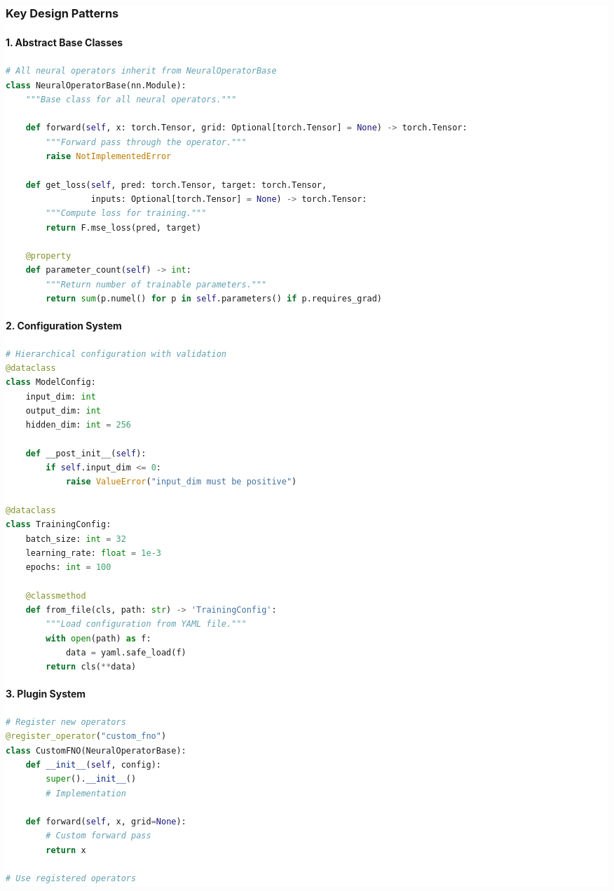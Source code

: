 ### Key Design Patterns

#### 1. Abstract Base Classes
```python
# All neural operators inherit from NeuralOperatorBase
class NeuralOperatorBase(nn.Module):
    """Base class for all neural operators."""
    
    def forward(self, x: torch.Tensor, grid: Optional[torch.Tensor] = None) -> torch.Tensor:
        """Forward pass through the operator."""
        raise NotImplementedError
    
    def get_loss(self, pred: torch.Tensor, target: torch.Tensor, 
                 inputs: Optional[torch.Tensor] = None) -> torch.Tensor:
        """Compute loss for training."""
        return F.mse_loss(pred, target)
    
    @property
    def parameter_count(self) -> int:
        """Return number of trainable parameters."""
        return sum(p.numel() for p in self.parameters() if p.requires_grad)
```

#### 2. Configuration System
```python
# Hierarchical configuration with validation
@dataclass
class ModelConfig:
    input_dim: int
    output_dim: int
    hidden_dim: int = 256
    
    def __post_init__(self):
        if self.input_dim <= 0:
            raise ValueError("input_dim must be positive")

@dataclass
class TrainingConfig:
    batch_size: int = 32
    learning_rate: float = 1e-3
    epochs: int = 100
    
    @classmethod
    def from_file(cls, path: str) -> 'TrainingConfig':
        """Load configuration from YAML file."""
        with open(path) as f:
            data = yaml.safe_load(f)
        return cls(**data)
```

#### 3. Plugin System
```python
# Register new operators
@register_operator("custom_fno")
class CustomFNO(NeuralOperatorBase):
    def __init__(self, config):
        super().__init__()
        # Implementation
        
    def forward(self, x, grid=None):
        # Custom forward pass
        return x

# Use registered operators
```